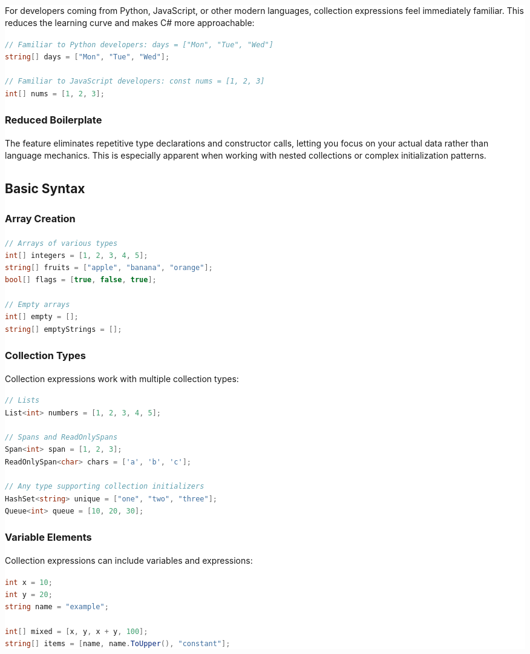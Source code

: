 For developers coming from Python, JavaScript, or other modern languages, collection expressions feel immediately familiar. This reduces the learning curve and makes C# more approachable:

```csharp
// Familiar to Python developers: days = ["Mon", "Tue", "Wed"]
string[] days = ["Mon", "Tue", "Wed"];

// Familiar to JavaScript developers: const nums = [1, 2, 3]
int[] nums = [1, 2, 3];
```

### Reduced Boilerplate

The feature eliminates repetitive type declarations and constructor calls, letting you focus on your actual data rather than language mechanics. This is especially apparent when working with nested collections or complex initialization patterns.

## Basic Syntax

### Array Creation

```csharp
// Arrays of various types
int[] integers = [1, 2, 3, 4, 5];
string[] fruits = ["apple", "banana", "orange"];
bool[] flags = [true, false, true];

// Empty arrays
int[] empty = [];
string[] emptyStrings = [];
```

### Collection Types

Collection expressions work with multiple collection types:

```csharp
// Lists
List<int> numbers = [1, 2, 3, 4, 5];

// Spans and ReadOnlySpans
Span<int> span = [1, 2, 3];
ReadOnlySpan<char> chars = ['a', 'b', 'c'];

// Any type supporting collection initializers
HashSet<string> unique = ["one", "two", "three"];
Queue<int> queue = [10, 20, 30];
```

### Variable Elements

Collection expressions can include variables and expressions:

```csharp
int x = 10;
int y = 20;
string name = "example";

int[] mixed = [x, y, x + y, 100];
string[] items = [name, name.ToUpper(), "constant"];
```
